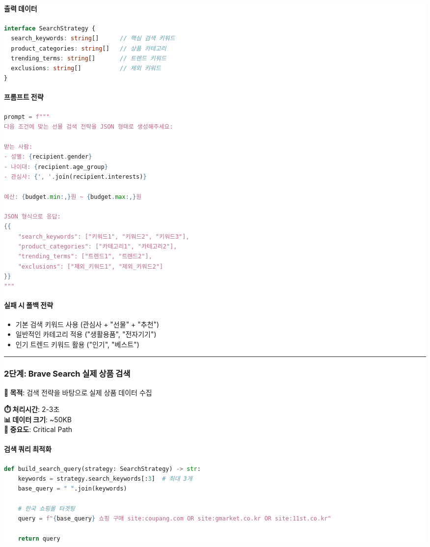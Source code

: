 #### 출력 데이터
```typescript
interface SearchStrategy {
  search_keywords: string[]      // 핵심 검색 키워드
  product_categories: string[]   // 상품 카테고리
  trending_terms: string[]       // 트렌드 키워드
  exclusions: string[]           // 제외 키워드
}
```

#### 프롬프트 전략
```python
prompt = f"""
다음 조건에 맞는 선물 검색 전략을 JSON 형태로 생성해주세요:

받는 사람:
- 성별: {recipient.gender}
- 나이대: {recipient.age_group}  
- 관심사: {', '.join(recipient.interests)}

예산: {budget.min:,}원 ~ {budget.max:,}원

JSON 형식으로 응답:
{{
    "search_keywords": ["키워드1", "키워드2", "키워드3"],
    "product_categories": ["카테고리1", "카테고리2"],
    "trending_terms": ["트렌드1", "트렌드2"],
    "exclusions": ["제외_키워드1", "제외_키워드2"]
}}
"""
```

#### 실패 시 폴백 전략
- 기본 검색 키워드 사용 (관심사 + "선물" + "추천")
- 일반적인 카테고리 적용 ("생활용품", "전자기기")
- 인기 트렌드 키워드 활용 ("인기", "베스트")

---

### 2단계: Brave Search 실제 상품 검색

**🎯 목적**: 검색 전략을 바탕으로 실제 상품 데이터 수집

**⏱️ 처리시간**: 2-3초  
**📊 데이터 크기**: ~50KB  
**🔑 중요도**: Critical Path

#### 검색 쿼리 최적화
```python
def build_search_query(strategy: SearchStrategy) -> str:
    keywords = strategy.search_keywords[:3]  # 최대 3개
    base_query = " ".join(keywords)
    
    # 한국 쇼핑몰 타겟팅
    query = f"{base_query} 쇼핑 구매 site:coupang.com OR site:gmarket.co.kr OR site:11st.co.kr"
    
    return query
```
